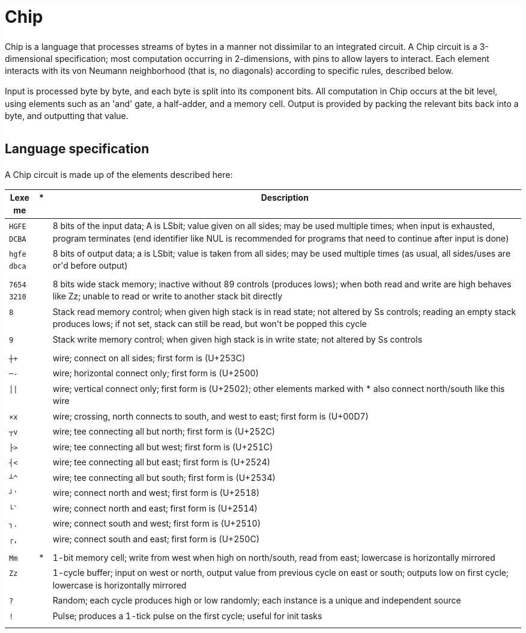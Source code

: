 # Chip
Chip is a language that processes streams of bytes in a manner not
dissimilar to an integrated circuit. A Chip circuit is a
3-dimensional specification; most computation occurring in
2-dimensions, with pins to allow layers to interact. Each element
interacts with its von Neumann neighborhood (that is, no diagonals)
according to specific rules, described below.

Input is processed byte by byte, and each byte is split into its
component bits. All computation in Chip occurs at the bit level,
using elements such as an 'and' gate, a half-adder, and a memory
cell. Output is provided by packing the relevant bits back into a
byte, and outputting that value.

## Language specification
A Chip circuit is made up of the elements described here:

| Lexeme                | * | Description
| -------------------- | --- | ---
| <code>HGFEDCBA</code> |   | 8 bits of the input data; A is LSbit; value given on all sides; may be used multiple times; when input is exhausted, program terminates (end identifier like NUL is recommended for programs that need to continue after input is done)
| <code>hgfedbca</code> |   | 8 bits of output data; a is LSbit; value is taken from all sides; may be used multiple times (as usual, all sides/uses are or'd before output)
|                       |   |
| <code>76543210</code> |   | 8 bits wide stack memory; inactive without 89 controls (produces lows); when both read and write are high behaves like Zz; unable to read or write to another stack bit directly
| <code>8</code>        |   | Stack read memory control; when given high stack is in read state; not altered by Ss controls; reading an empty stack produces lows; if not set, stack can still be read, but won't be popped this cycle
| <code>9</code>        |   | Stack write memory control; when given high stack is in write state; not altered by Ss controls
|                       |   |
| <code>┼+</code>       |   | wire; connect on all sides; first form is (U+253C)
| <code>─-</code>       |   | wire; horizontal connect only; first form is (U+2500)
| <code>│&#124;</code>  |   | wire; vertical connect only; first form is (U+2502); other elements marked with * also connect north/south like this wire
| <code>×x</code>       |   | wire; crossing, north connects to south, and west to east; first form is (U+00D7)
| <code>┬v</code>       |   | wire; tee connecting all but north; first form is (U+252C)
| <code>├></code>       |   | wire; tee connecting all but west; first form is (U+251C)
| <code>┤\<</code>      |   | wire; tee connecting all but east; first form is (U+2524)
| <code>┴^</code>       |   | wire; tee connecting all but south; first form is (U+2534)
| <code>┘'</code>       |   | wire; connect north and west; first form is (U+2518)
| <code>└`</code>       |   | wire; connect north and east; first form is (U+2514)
| <code>┐.</code>       |   | wire; connect south and west; first form is (U+2510)
| <code>┌,</code>       |   | wire; connect south and east; first form is (U+250C)
|                       |   |
| <code>Mm</code>       | * | 1-bit memory cell; write from west when high on north/south, read from east; lowercase is horizontally mirrored
| <code>Zz</code>       |   | 1-cycle buffer; input on west or north, output value from previous cycle on east or south; outputs low on first cycle; lowercase is horizontally mirrored
| <code>?</code>        |   | Random; each cycle produces high or low randomly; each instance is a unique and independent source
| <code>!</code>        |   | Pulse; produces a 1-tick pulse on the first cycle; useful for init tasks
|                       |   |